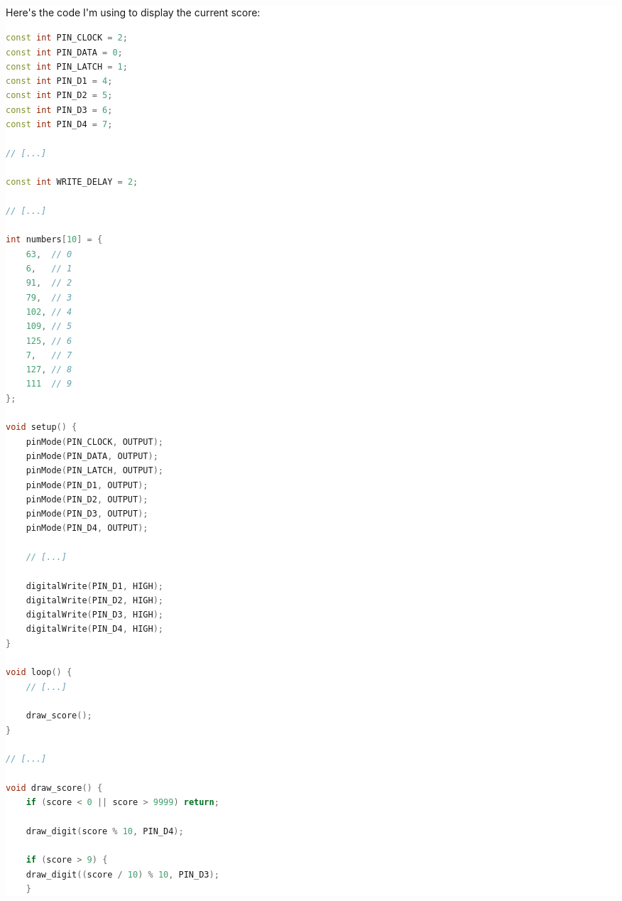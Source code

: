 Here's the code I'm using to display the current score:

```cpp
const int PIN_CLOCK = 2;
const int PIN_DATA = 0;
const int PIN_LATCH = 1;
const int PIN_D1 = 4;
const int PIN_D2 = 5;
const int PIN_D3 = 6;
const int PIN_D4 = 7;

// [...]

const int WRITE_DELAY = 2;

// [...]

int numbers[10] = {
    63,  // 0
    6,   // 1
    91,  // 2
    79,  // 3
    102, // 4
    109, // 5
    125, // 6
    7,   // 7
    127, // 8
    111  // 9
};

void setup() {
    pinMode(PIN_CLOCK, OUTPUT);
    pinMode(PIN_DATA, OUTPUT);
    pinMode(PIN_LATCH, OUTPUT);
    pinMode(PIN_D1, OUTPUT);
    pinMode(PIN_D2, OUTPUT);
    pinMode(PIN_D3, OUTPUT);
    pinMode(PIN_D4, OUTPUT);

    // [...]

    digitalWrite(PIN_D1, HIGH);
    digitalWrite(PIN_D2, HIGH);
    digitalWrite(PIN_D3, HIGH);
    digitalWrite(PIN_D4, HIGH);
}

void loop() {
    // [...]

    draw_score();
}

// [...]

void draw_score() {
    if (score < 0 || score > 9999) return;

    draw_digit(score % 10, PIN_D4);

    if (score > 9) {
    draw_digit((score / 10) % 10, PIN_D3);
    }

```